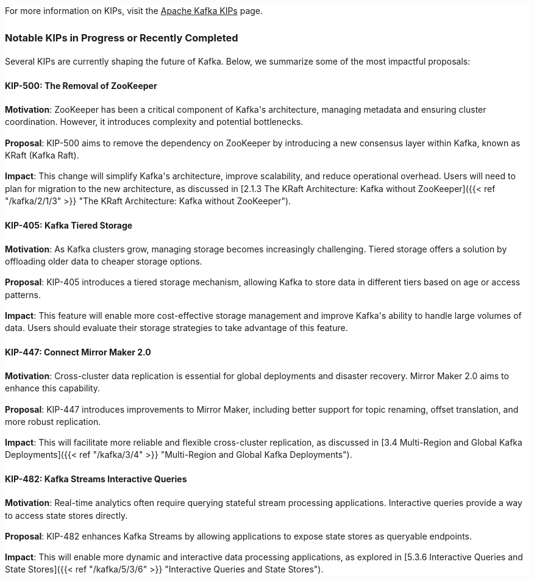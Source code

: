 For more information on KIPs, visit the [Apache Kafka KIPs](https://cwiki.apache.org/confluence/display/KAFKA/Kafka+Improvement+Proposals) page.

### Notable KIPs in Progress or Recently Completed

Several KIPs are currently shaping the future of Kafka. Below, we summarize some of the most impactful proposals:

#### KIP-500: The Removal of ZooKeeper

**Motivation**: ZooKeeper has been a critical component of Kafka's architecture, managing metadata and ensuring cluster coordination. However, it introduces complexity and potential bottlenecks.

**Proposal**: KIP-500 aims to remove the dependency on ZooKeeper by introducing a new consensus layer within Kafka, known as KRaft (Kafka Raft).

**Impact**: This change will simplify Kafka's architecture, improve scalability, and reduce operational overhead. Users will need to plan for migration to the new architecture, as discussed in [2.1.3 The KRaft Architecture: Kafka without ZooKeeper]({{< ref "/kafka/2/1/3" >}} "The KRaft Architecture: Kafka without ZooKeeper").

#### KIP-405: Kafka Tiered Storage

**Motivation**: As Kafka clusters grow, managing storage becomes increasingly challenging. Tiered storage offers a solution by offloading older data to cheaper storage options.

**Proposal**: KIP-405 introduces a tiered storage mechanism, allowing Kafka to store data in different tiers based on age or access patterns.

**Impact**: This feature will enable more cost-effective storage management and improve Kafka's ability to handle large volumes of data. Users should evaluate their storage strategies to take advantage of this feature.

#### KIP-447: Connect Mirror Maker 2.0

**Motivation**: Cross-cluster data replication is essential for global deployments and disaster recovery. Mirror Maker 2.0 aims to enhance this capability.

**Proposal**: KIP-447 introduces improvements to Mirror Maker, including better support for topic renaming, offset translation, and more robust replication.

**Impact**: This will facilitate more reliable and flexible cross-cluster replication, as discussed in [3.4 Multi-Region and Global Kafka Deployments]({{< ref "/kafka/3/4" >}} "Multi-Region and Global Kafka Deployments").

#### KIP-482: Kafka Streams Interactive Queries

**Motivation**: Real-time analytics often require querying stateful stream processing applications. Interactive queries provide a way to access state stores directly.

**Proposal**: KIP-482 enhances Kafka Streams by allowing applications to expose state stores as queryable endpoints.

**Impact**: This will enable more dynamic and interactive data processing applications, as explored in [5.3.6 Interactive Queries and State Stores]({{< ref "/kafka/5/3/6" >}} "Interactive Queries and State Stores").
